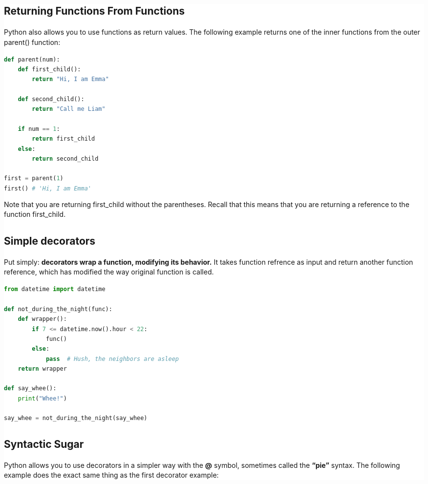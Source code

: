 ## Returning Functions From Functions
Python also allows you to use functions as return values. The following example returns one of the inner functions from
the outer parent() function:

```python
def parent(num):
    def first_child():
        return "Hi, I am Emma"

    def second_child():
        return "Call me Liam"

    if num == 1:
        return first_child
    else:
        return second_child

first = parent(1)
first() # 'Hi, I am Emma'
```

Note that you are returning first_child without the parentheses. Recall that this means that you are returning a reference
to the function first_child.

## Simple decorators 

Put simply: **decorators wrap a function, modifying its behavior.**
It takes function refrence as input and return another function reference, which has modified the way
original function is called. 

```python
from datetime import datetime

def not_during_the_night(func):
    def wrapper():
        if 7 <= datetime.now().hour < 22:
            func()
        else:
            pass  # Hush, the neighbors are asleep
    return wrapper

def say_whee():
    print("Whee!")

say_whee = not_during_the_night(say_whee)
```

## Syntactic Sugar
Python allows you to use decorators in a simpler way with the **@** symbol, sometimes called the **“pie”** syntax. The 
following example does the exact same thing as the first decorator example:
